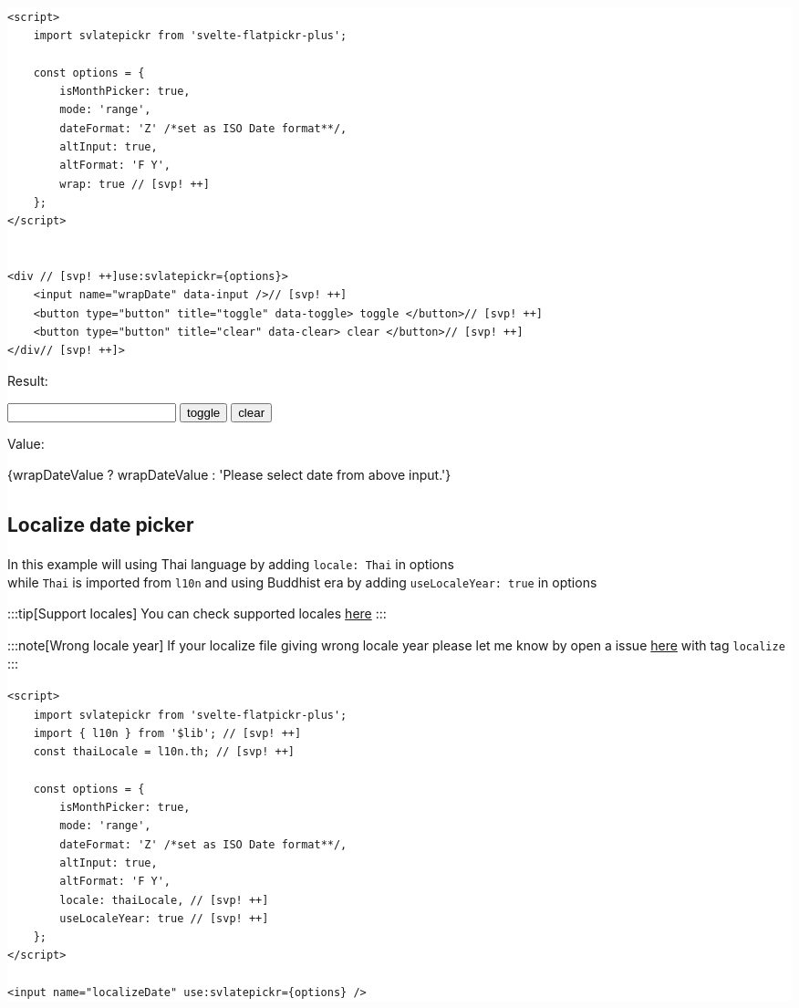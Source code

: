 ```svelte title=".svelte" ln
<script>
    import svlatepickr from 'svelte-flatpickr-plus';

    const options = {
        isMonthPicker: true,
        mode: 'range',
        dateFormat: 'Z' /*set as ISO Date format**/,
        altInput: true,
        altFormat: 'F Y',
        wrap: true // [svp! ++]
    };
</script>


<div // [svp! ++]use:svlatepickr={options}>
    <input name="wrapDate" data-input />// [svp! ++]
    <button type="button" title="toggle" data-toggle> toggle </button>// [svp! ++]
    <button type="button" title="clear" data-clear> clear </button>// [svp! ++]
</div// [svp! ++]>
```

Result:

<div use:svlatepickr={wrapOptions}>
    <input name="wrapDate" data-input bind:value={wrapDateValue}/>
    <button type="button" title="toggle" data-toggle> toggle </button>
    <button type="button" title="clear" data-clear> clear </button>
</div>

Value:

{wrapDateValue ? wrapDateValue : 'Please select date from above input.'}

## Localize date picker

In this example will using Thai language by adding `locale: Thai` in options  
while `Thai` is imported from `l10n` and using Buddhist era by adding `useLocaleYear: true` in options

:::tip[Support locales]
You can check supported locales [here](https://github.com/flatpickr/flatpickr/tree/master/src/l10n)
:::

:::note[Wrong locale year]
If your localize file giving wrong locale year please let me know by open a issue [here](https://github.com/kodaicoder/svelte-flatpickr-plus/issues) with tag `localize`
:::

```svelte title=".svelte" ln
<script>
	import svlatepickr from 'svelte-flatpickr-plus';
	import { l10n } from '$lib'; // [svp! ++]
	const thaiLocale = l10n.th; // [svp! ++]

	const options = {
		isMonthPicker: true,
		mode: 'range',
		dateFormat: 'Z' /*set as ISO Date format**/,
		altInput: true,
		altFormat: 'F Y',
		locale: thaiLocale, // [svp! ++]
		useLocaleYear: true // [svp! ++]
	};
</script>

<input name="localizeDate" use:svlatepickr={options} />
```